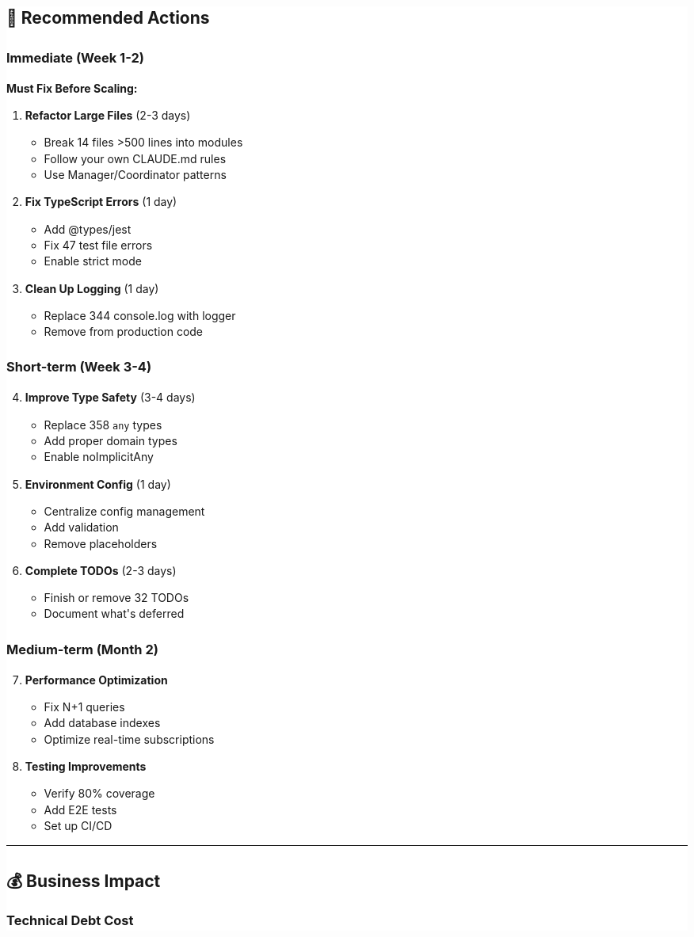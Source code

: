 
## 🎯 Recommended Actions

### Immediate (Week 1-2)

**Must Fix Before Scaling:**

1. **Refactor Large Files** (2-3 days)
   - Break 14 files >500 lines into modules
   - Follow your own CLAUDE.md rules
   - Use Manager/Coordinator patterns

2. **Fix TypeScript Errors** (1 day)
   - Add @types/jest
   - Fix 47 test file errors
   - Enable strict mode

3. **Clean Up Logging** (1 day)
   - Replace 344 console.log with logger
   - Remove from production code

### Short-term (Week 3-4)

4. **Improve Type Safety** (3-4 days)
   - Replace 358 `any` types
   - Add proper domain types
   - Enable noImplicitAny

5. **Environment Config** (1 day)
   - Centralize config management
   - Add validation
   - Remove placeholders

6. **Complete TODOs** (2-3 days)
   - Finish or remove 32 TODOs
   - Document what's deferred

### Medium-term (Month 2)

7. **Performance Optimization**
   - Fix N+1 queries
   - Add database indexes
   - Optimize real-time subscriptions

8. **Testing Improvements**
   - Verify 80% coverage
   - Add E2E tests
   - Set up CI/CD

---

## 💰 Business Impact

### Technical Debt Cost
